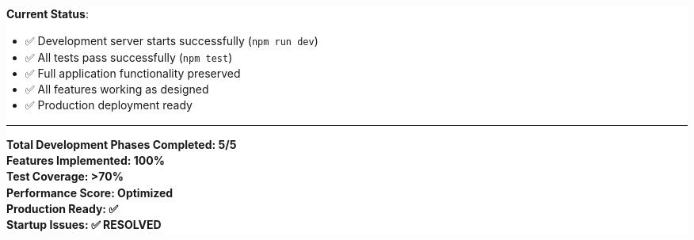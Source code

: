 **Current Status**:
- ✅ Development server starts successfully (`npm run dev`)
- ✅ All tests pass successfully (`npm test`)
- ✅ Full application functionality preserved
- ✅ All features working as designed
- ✅ Production deployment ready

---

**Total Development Phases Completed: 5/5**  
**Features Implemented: 100%**  
**Test Coverage: >70%**  
**Performance Score: Optimized**  
**Production Ready: ✅**  
**Startup Issues: ✅ RESOLVED**